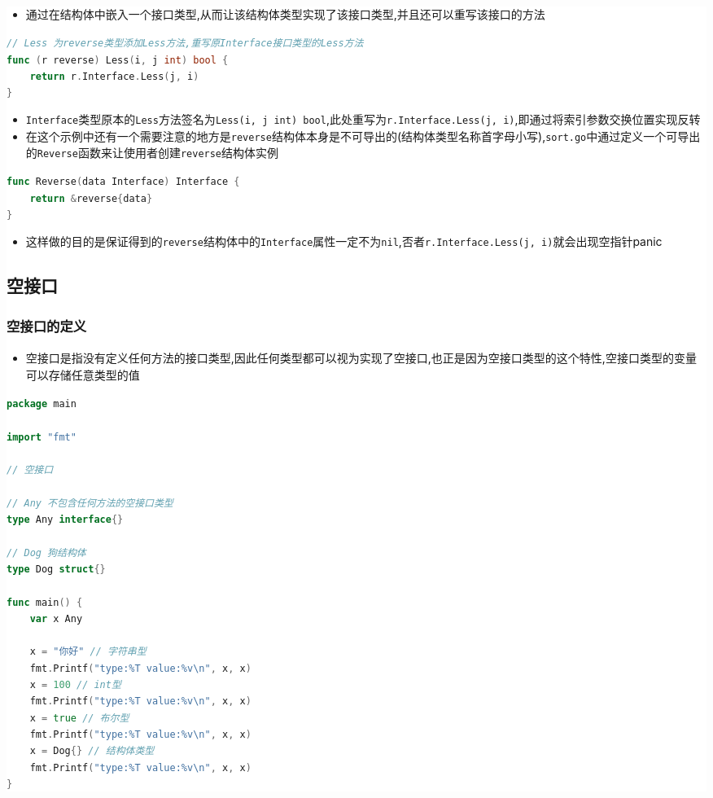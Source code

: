 - 通过在结构体中嵌入一个接口类型,从而让该结构体类型实现了该接口类型,并且还可以重写该接口的方法

```go
// Less 为reverse类型添加Less方法,重写原Interface接口类型的Less方法
func (r reverse) Less(i, j int) bool {
	return r.Interface.Less(j, i)
}
```

- `Interface`类型原本的`Less`方法签名为`Less(i, j int) bool`,此处重写为`r.Interface.Less(j, i)`,即通过将索引参数交换位置实现反转
- 在这个示例中还有一个需要注意的地方是`reverse`结构体本身是不可导出的(结构体类型名称首字母小写),`sort.go`中通过定义一个可导出的`Reverse`函数来让使用者创建`reverse`结构体实例

```go
func Reverse(data Interface) Interface {
	return &reverse{data}
}
```

- 这样做的目的是保证得到的`reverse`结构体中的`Interface`属性一定不为`nil`,否者`r.Interface.Less(j, i)`就会出现空指针panic

## 空接口

### 空接口的定义

- 空接口是指没有定义任何方法的接口类型,因此任何类型都可以视为实现了空接口,也正是因为空接口类型的这个特性,空接口类型的变量可以存储任意类型的值

```go
package main

import "fmt"

// 空接口

// Any 不包含任何方法的空接口类型
type Any interface{}

// Dog 狗结构体
type Dog struct{}

func main() {
	var x Any

	x = "你好" // 字符串型
	fmt.Printf("type:%T value:%v\n", x, x)
	x = 100 // int型
	fmt.Printf("type:%T value:%v\n", x, x)
	x = true // 布尔型
	fmt.Printf("type:%T value:%v\n", x, x)
	x = Dog{} // 结构体类型
	fmt.Printf("type:%T value:%v\n", x, x)
}
```
